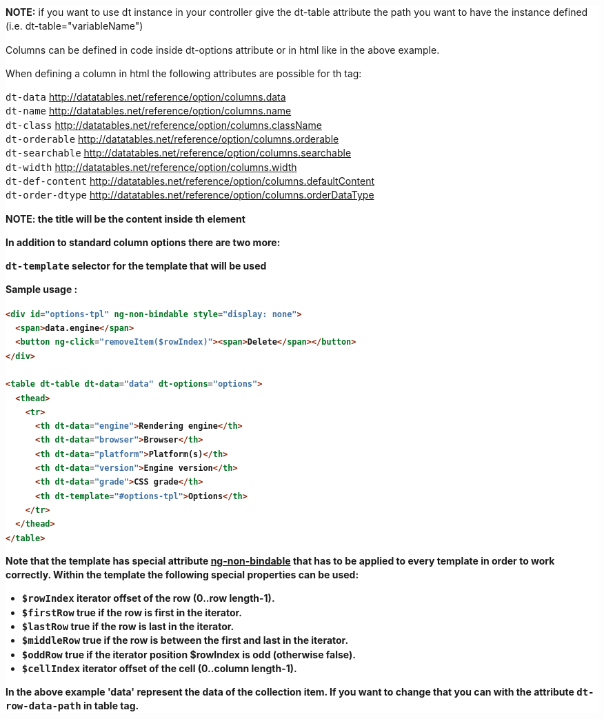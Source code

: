 <b>NOTE:</b> if you want to use dt instance in your controller give the dt-table attribute the path you want to have the instance defined (i.e. dt-table="variableName")

Columns can be defined in code inside dt-options attribute or in html like in the above example.

When defining a column in html the following attributes are possible for th tag:

<tt>dt-data</tt> http://datatables.net/reference/option/columns.data <br />
<tt>dt-name</tt> http://datatables.net/reference/option/columns.name <br />
<tt>dt-class</tt> http://datatables.net/reference/option/columns.className <br />
<tt>dt-orderable</tt> http://datatables.net/reference/option/columns.orderable <br />
<tt>dt-searchable</tt> http://datatables.net/reference/option/columns.searchable <br />
<tt>dt-width</tt> http://datatables.net/reference/option/columns.width <br />
<tt>dt-def-content</tt> http://datatables.net/reference/option/columns.defaultContent <br />
<tt>dt-order-dtype</tt> http://datatables.net/reference/option/columns.orderDataType <br />

<b>NOTE:<b> the title will be the content inside th element

In addition to standard column options there are two more:

<tt>dt-template</tt> selector for the template that will be used

<b>Sample usage :</b>
```html
<div id="options-tpl" ng-non-bindable style="display: none">
  <span>data.engine</span>
  <button ng-click="removeItem($rowIndex)"><span>Delete</span></button>
</div>

<table dt-table dt-data="data" dt-options="options">
  <thead>
    <tr>
      <th dt-data="engine">Rendering engine</th>
      <th dt-data="browser">Browser</th>
      <th dt-data="platform">Platform(s)</th>
      <th dt-data="version">Engine version</th>
      <th dt-data="grade">CSS grade</th>
      <th dt-template="#options-tpl">Options</th>
    </tr>
  </thead>
</table>
```
Note that the template has special attribute [ng-non-bindable](https://docs.angularjs.org/api/ng/directive/ngNonBindable) that has to be applied to every template in order to work correctly. Within the template the following special properties can be used:
<ul>
	<li><tt>$rowIndex</tt> iterator offset of the row (0..row length-1). </li>
	<li><tt>$firstRow</tt> true if the row is first in the iterator. </li>
	<li><tt>$lastRow</tt> true if the row is last in the iterator. </li>
	<li><tt>$middleRow</tt> true if the row is between the first and last in the iterator. </li>
	<li><tt>$oddRow</tt> true if the iterator position $rowIndex is odd (otherwise false). </li>
	<li><tt>$cellIndex</tt> iterator offset of the cell (0..column length-1). </li>
</ul>

In the above example 'data' represent the data of the collection item. If you want to change that you can with the attribute <tt>dt-row-data-path</tt> in table tag.
